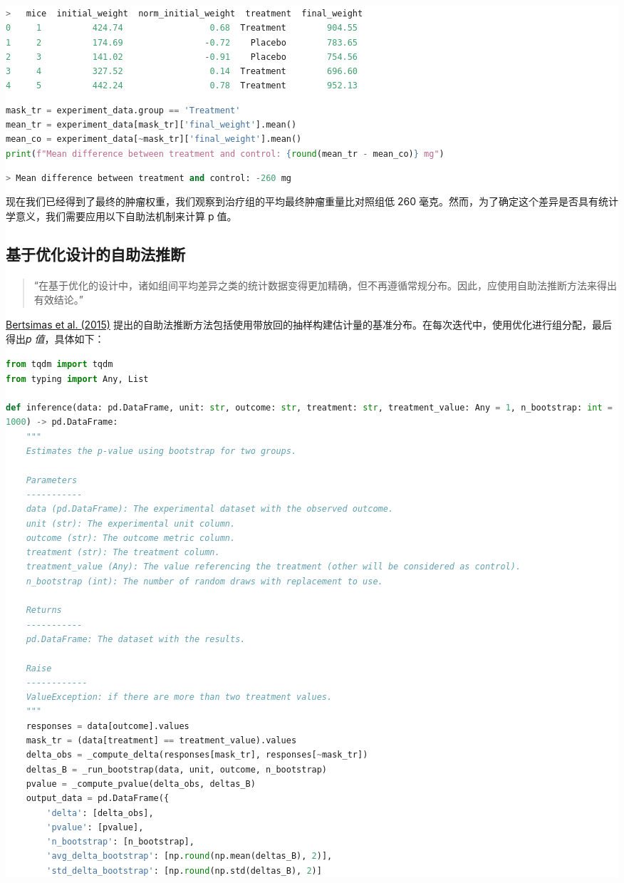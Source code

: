 ```py
>   mice  initial_weight  norm_initial_weight  treatment  final_weight
0     1          424.74                 0.68  Treatment        904.55
1     2          174.69                -0.72    Placebo        783.65
2     3          141.02                -0.91    Placebo        754.56
3     4          327.52                 0.14  Treatment        696.60
4     5          442.24                 0.78  Treatment        952.13
```

```py
mask_tr = experiment_data.group == 'Treatment'
mean_tr = experiment_data[mask_tr]['final_weight'].mean()
mean_co = experiment_data[~mask_tr]['final_weight'].mean()
print(f"Mean difference between treatment and control: {round(mean_tr - mean_co)} mg")
```

```py
> Mean difference between treatment and control: -260 mg
```

现在我们已经得到了最终的肿瘤权重，我们观察到治疗组的平均最终肿瘤重量比对照组低 260 毫克。然而，为了确定这个差异是否具有统计学意义，我们需要应用以下自助法机制来计算 p 值。

## **基于优化设计的自助法推断**

> “在基于优化的设计中，诸如组间平均差异之类的统计数据变得更加精确，但不再遵循常规分布。因此，应使用自助法推断方法来得出有效结论。”

[Bertsimas et al. (2015)](https://medium.com/r?url=https%3A%2F%2Fpubsonline.informs.org%2Fdoi%2F10.1287%2Fopre.2015.1361) 提出的自助法推断方法包括使用带放回的抽样构建估计量的基准分布。在每次迭代中，使用优化进行组分配，最后得出*p 值*，具体如下：

```py
from tqdm import tqdm
from typing import Any, List

def inference(data: pd.DataFrame, unit: str, outcome: str, treatment: str, treatment_value: Any = 1, n_bootstrap: int = 1000) -> pd.DataFrame:
    """
    Estimates the p-value using bootstrap for two groups.

    Parameters
    -----------
    data (pd.DataFrame): The experimental dataset with the observed outcome.
    unit (str): The experimental unit column.
    outcome (str): The outcome metric column.
    treatment (str): The treatment column.
    treatment_value (Any): The value referencing the treatment (other will be considered as control).
    n_bootstrap (int): The number of random draws with replacement to use.

    Returns
    -----------
    pd.DataFrame: The dataset with the results.

    Raise
    ------------
    ValueException: if there are more than two treatment values.
    """
    responses = data[outcome].values
    mask_tr = (data[treatment] == treatment_value).values
    delta_obs = _compute_delta(responses[mask_tr], responses[~mask_tr])
    deltas_B = _run_bootstrap(data, unit, outcome, n_bootstrap)
    pvalue = _compute_pvalue(delta_obs, deltas_B)
    output_data = pd.DataFrame({
        'delta': [delta_obs],
        'pvalue': [pvalue],
        'n_bootstrap': [n_bootstrap],
        'avg_delta_bootstrap': [np.round(np.mean(deltas_B), 2)],
        'std_delta_bootstrap': [np.round(np.std(deltas_B), 2)]
```